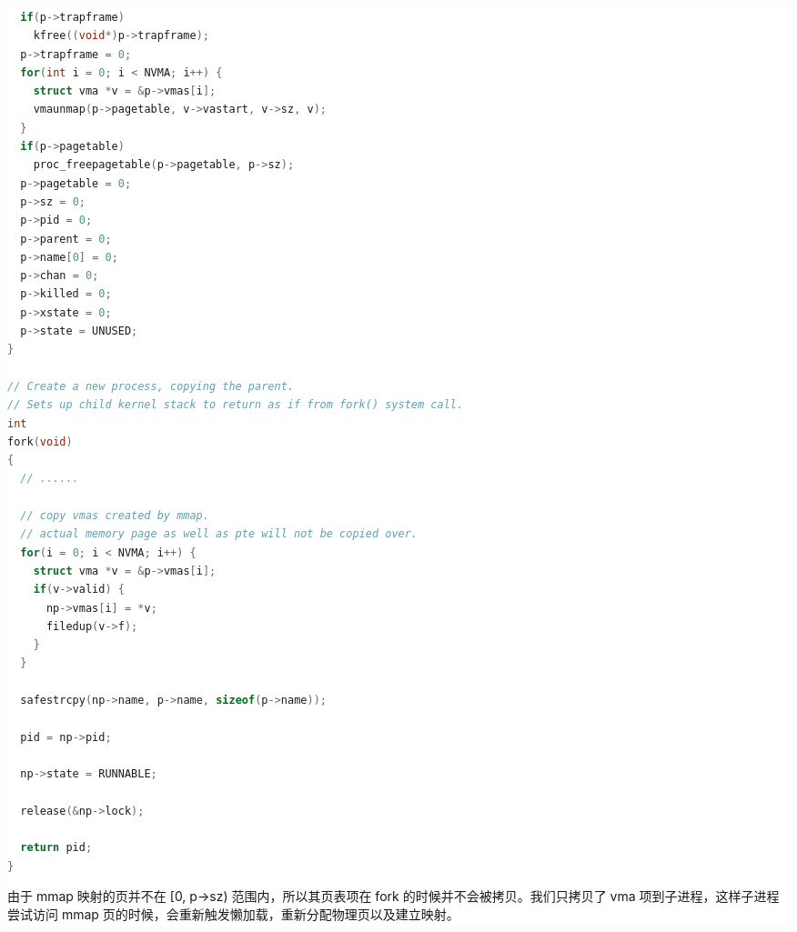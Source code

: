 ```c
  if(p->trapframe)
    kfree((void*)p->trapframe);
  p->trapframe = 0;
  for(int i = 0; i < NVMA; i++) {
    struct vma *v = &p->vmas[i];
    vmaunmap(p->pagetable, v->vastart, v->sz, v);
  }
  if(p->pagetable)
    proc_freepagetable(p->pagetable, p->sz);
  p->pagetable = 0;
  p->sz = 0;
  p->pid = 0;
  p->parent = 0;
  p->name[0] = 0;
  p->chan = 0;
  p->killed = 0;
  p->xstate = 0;
  p->state = UNUSED;
}

// Create a new process, copying the parent.
// Sets up child kernel stack to return as if from fork() system call.
int
fork(void)
{
  // ......

  // copy vmas created by mmap.
  // actual memory page as well as pte will not be copied over.
  for(i = 0; i < NVMA; i++) {
    struct vma *v = &p->vmas[i];
    if(v->valid) {
      np->vmas[i] = *v;
      filedup(v->f);
    }
  }

  safestrcpy(np->name, p->name, sizeof(p->name));

  pid = np->pid;

  np->state = RUNNABLE;

  release(&np->lock);

  return pid;
}

```

由于 mmap 映射的页并不在 [0, p->sz) 范围内，所以其页表项在 fork 的时候并不会被拷贝。我们只拷贝了 vma 项到子进程，这样子进程尝试访问 mmap 页的时候，会重新触发懒加载，重新分配物理页以及建立映射。
